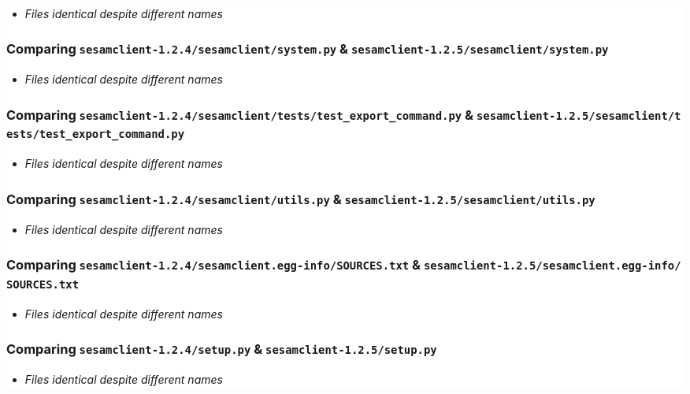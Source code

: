  * *Files identical despite different names*

### Comparing `sesamclient-1.2.4/sesamclient/system.py` & `sesamclient-1.2.5/sesamclient/system.py`

 * *Files identical despite different names*

### Comparing `sesamclient-1.2.4/sesamclient/tests/test_export_command.py` & `sesamclient-1.2.5/sesamclient/tests/test_export_command.py`

 * *Files identical despite different names*

### Comparing `sesamclient-1.2.4/sesamclient/utils.py` & `sesamclient-1.2.5/sesamclient/utils.py`

 * *Files identical despite different names*

### Comparing `sesamclient-1.2.4/sesamclient.egg-info/SOURCES.txt` & `sesamclient-1.2.5/sesamclient.egg-info/SOURCES.txt`

 * *Files identical despite different names*

### Comparing `sesamclient-1.2.4/setup.py` & `sesamclient-1.2.5/setup.py`

 * *Files identical despite different names*

